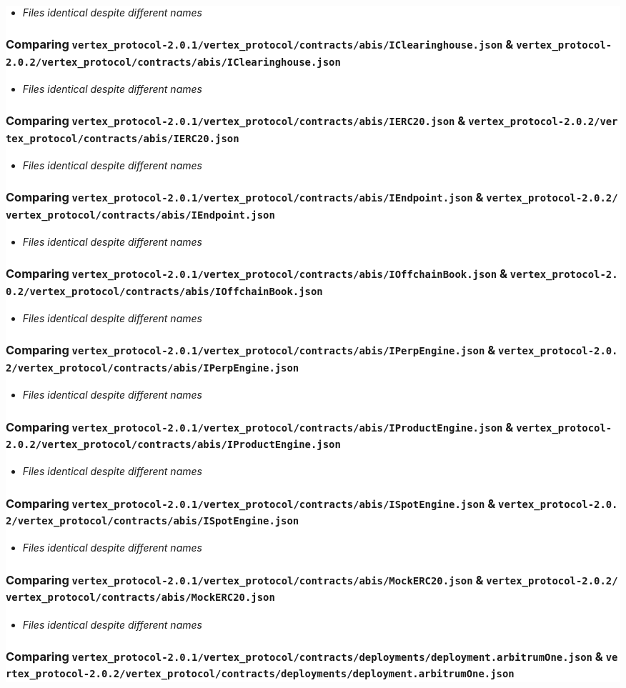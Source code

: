  * *Files identical despite different names*

### Comparing `vertex_protocol-2.0.1/vertex_protocol/contracts/abis/IClearinghouse.json` & `vertex_protocol-2.0.2/vertex_protocol/contracts/abis/IClearinghouse.json`

 * *Files identical despite different names*

### Comparing `vertex_protocol-2.0.1/vertex_protocol/contracts/abis/IERC20.json` & `vertex_protocol-2.0.2/vertex_protocol/contracts/abis/IERC20.json`

 * *Files identical despite different names*

### Comparing `vertex_protocol-2.0.1/vertex_protocol/contracts/abis/IEndpoint.json` & `vertex_protocol-2.0.2/vertex_protocol/contracts/abis/IEndpoint.json`

 * *Files identical despite different names*

### Comparing `vertex_protocol-2.0.1/vertex_protocol/contracts/abis/IOffchainBook.json` & `vertex_protocol-2.0.2/vertex_protocol/contracts/abis/IOffchainBook.json`

 * *Files identical despite different names*

### Comparing `vertex_protocol-2.0.1/vertex_protocol/contracts/abis/IPerpEngine.json` & `vertex_protocol-2.0.2/vertex_protocol/contracts/abis/IPerpEngine.json`

 * *Files identical despite different names*

### Comparing `vertex_protocol-2.0.1/vertex_protocol/contracts/abis/IProductEngine.json` & `vertex_protocol-2.0.2/vertex_protocol/contracts/abis/IProductEngine.json`

 * *Files identical despite different names*

### Comparing `vertex_protocol-2.0.1/vertex_protocol/contracts/abis/ISpotEngine.json` & `vertex_protocol-2.0.2/vertex_protocol/contracts/abis/ISpotEngine.json`

 * *Files identical despite different names*

### Comparing `vertex_protocol-2.0.1/vertex_protocol/contracts/abis/MockERC20.json` & `vertex_protocol-2.0.2/vertex_protocol/contracts/abis/MockERC20.json`

 * *Files identical despite different names*

### Comparing `vertex_protocol-2.0.1/vertex_protocol/contracts/deployments/deployment.arbitrumOne.json` & `vertex_protocol-2.0.2/vertex_protocol/contracts/deployments/deployment.arbitrumOne.json`
